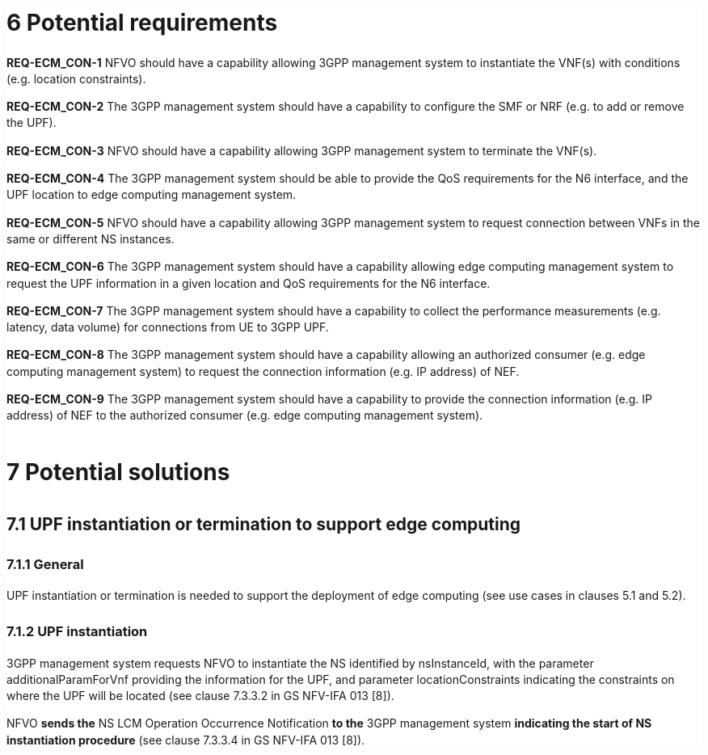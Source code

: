 6 Potential requirements
========================

**REQ-ECM\_CON-1** NFVO should have a capability allowing 3GPP
management system to instantiate the VNF(s) with conditions (e.g.
location constraints).

**REQ-ECM\_CON-2** The 3GPP management system should have a capability
to configure the SMF or NRF (e.g. to add or remove the UPF).

**REQ-ECM\_CON-3** NFVO should have a capability allowing 3GPP
management system to terminate the VNF(s).

**REQ-ECM\_CON-4** The 3GPP management system should be able to provide
the QoS requirements for the N6 interface, and the UPF location to edge
computing management system.

**REQ-ECM\_CON-5** NFVO should have a capability allowing 3GPP
management system to request connection between VNFs in the same or
different NS instances.

**REQ-ECM\_CON-6** The 3GPP management system should have a capability
allowing edge computing management system to request the UPF information
in a given location and QoS requirements for the N6 interface.

**REQ-ECM\_CON-7** The 3GPP management system should have a capability
to collect the performance measurements (e.g. latency, data volume) for
connections from UE to 3GPP UPF.

**REQ-ECM\_CON-8** The 3GPP management system should have a capability
allowing an authorized consumer (e.g. edge computing management system)
to request the connection information (e.g. IP address) of NEF.

**REQ-ECM\_CON-9** The 3GPP management system should have a capability
to provide the connection information (e.g. IP address) of NEF to the
authorized consumer (e.g. edge computing management system).

7 Potential solutions
=====================

7.1 UPF instantiation or termination to support edge computing
--------------------------------------------------------------

### 7.1.1 General

UPF instantiation or termination is needed to support the deployment of
edge computing (see use cases in clauses 5.1 and 5.2).

### 7.1.2 UPF instantiation

3GPP management system requests NFVO to instantiate the NS identified by
nsInstanceId, with the parameter additionalParamForVnf providing the
information for the UPF, and parameter locationConstraints indicating
the constraints on where the UPF will be located (see clause 7.3.3.2 in
GS NFV-IFA 013 \[8\]).

NFVO **sends the** NS LCM Operation Occurrence Notification **to the**
3GPP management system **indicating the start of NS instantiation
procedure** (see clause 7.3.3.4 in GS NFV-IFA 013 \[8\]).
